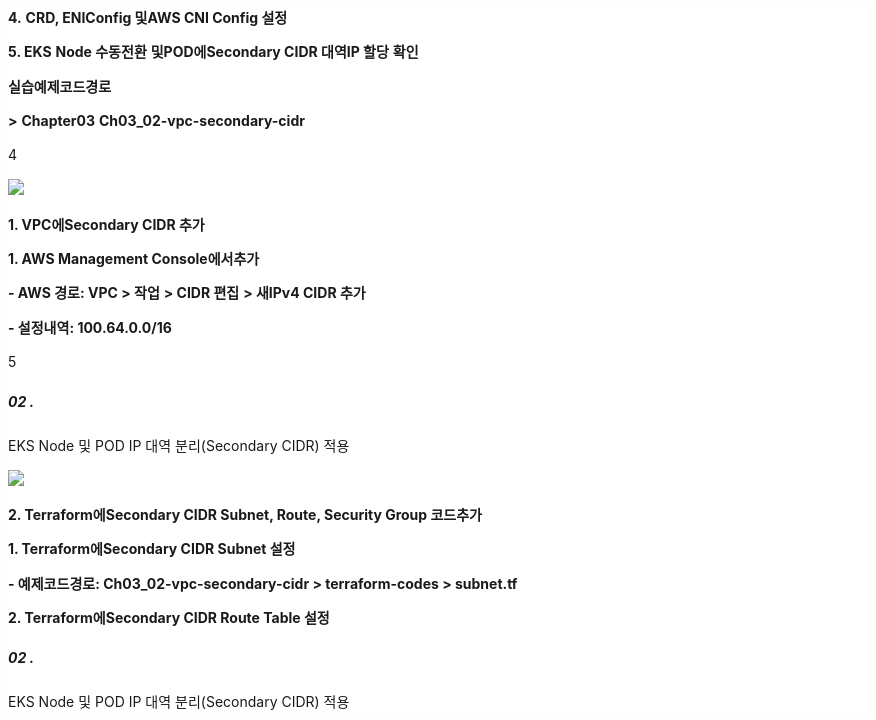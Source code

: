 
**4.**
**CRD, ENIConfig 및AWS CNI Config 설정**


**5. EKS**
**Node 수동전환** **및POD에Secondary CIDR 대역IP 할당** **확인**


**실습예제코드경로**


**>**
**Chapter03** **Ch03_02-vpc-secondary-cidr**


4


![](/Users/cglee/Dev/openai/mcp/pdf-reader-mcp/test/fixtures/images/FC_Terrafrom.pdf-88-full.png)

**1. VPC에Secondary CIDR 추가**


**1. AWS Management Console에서추가**


**- AWS 경로: VPC > 작업** **> CIDR 편집** **> 새IPv4 CIDR 추가**


**- 설정내역: 100.64.0.0/16**


5


##### **02 .**

EKS Node 및
POD IP 대역
분리(Secondary
CIDR) 적용


![](/Users/cglee/Dev/openai/mcp/pdf-reader-mcp/test/fixtures/images/FC_Terrafrom.pdf-89-full.png)

**2. Terraform에Secondary CIDR Subnet, Route, Security Group 코드추가**


**1. Terraform에Secondary CIDR Subnet 설정**


**- 예제코드경로: Ch03_02-vpc-secondary-cidr > terraform-codes > subnet.tf**


**2. Terraform에Secondary CIDR Route Table 설정**


##### **02 .**

EKS Node 및
POD IP 대역
분리(Secondary
CIDR) 적용

